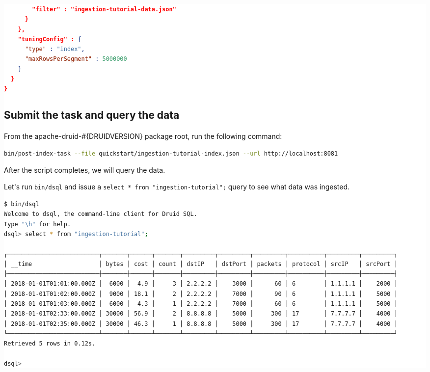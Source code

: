 ```json
        "filter" : "ingestion-tutorial-data.json"
      }
    },
    "tuningConfig" : {
      "type" : "index",
      "maxRowsPerSegment" : 5000000
    }
  }
}
```

## Submit the task and query the data

From the apache-druid-#{DRUIDVERSION} package root, run the following command:

```bash
bin/post-index-task --file quickstart/ingestion-tutorial-index.json --url http://localhost:8081
```

After the script completes, we will query the data.

Let's run `bin/dsql` and issue a `select * from "ingestion-tutorial";` query to see what data was ingested.

```bash
$ bin/dsql
Welcome to dsql, the command-line client for Druid SQL.
Type "\h" for help.
dsql> select * from "ingestion-tutorial";

┌──────────────────────────┬───────┬──────┬───────┬─────────┬─────────┬─────────┬──────────┬─────────┬─────────┐
│ __time                   │ bytes │ cost │ count │ dstIP   │ dstPort │ packets │ protocol │ srcIP   │ srcPort │
├──────────────────────────┼───────┼──────┼───────┼─────────┼─────────┼─────────┼──────────┼─────────┼─────────┤
│ 2018-01-01T01:01:00.000Z │  6000 │  4.9 │     3 │ 2.2.2.2 │    3000 │      60 │ 6        │ 1.1.1.1 │    2000 │
│ 2018-01-01T01:02:00.000Z │  9000 │ 18.1 │     2 │ 2.2.2.2 │    7000 │      90 │ 6        │ 1.1.1.1 │    5000 │
│ 2018-01-01T01:03:00.000Z │  6000 │  4.3 │     1 │ 2.2.2.2 │    7000 │      60 │ 6        │ 1.1.1.1 │    5000 │
│ 2018-01-01T02:33:00.000Z │ 30000 │ 56.9 │     2 │ 8.8.8.8 │    5000 │     300 │ 17       │ 7.7.7.7 │    4000 │
│ 2018-01-01T02:35:00.000Z │ 30000 │ 46.3 │     1 │ 8.8.8.8 │    5000 │     300 │ 17       │ 7.7.7.7 │    4000 │
└──────────────────────────┴───────┴──────┴───────┴─────────┴─────────┴─────────┴──────────┴─────────┴─────────┘
Retrieved 5 rows in 0.12s.

dsql> 
```
